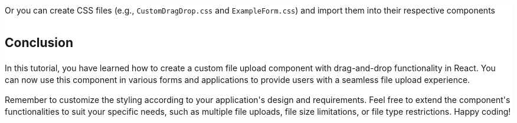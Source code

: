Or you can create CSS files (e.g., `CustomDragDrop.css` and `ExampleForm.css`) and import them into their respective components

## Conclusion

In this tutorial, you have learned how to create a custom file upload component with drag-and-drop functionality in React. You can now use this component in various forms and applications to provide users with a seamless file upload experience.

Remember to customize the styling according to your application's design and requirements. Feel free to extend the component's functionalities to suit your specific needs, such as multiple file uploads, file size limitations, or file type restrictions. Happy coding!
